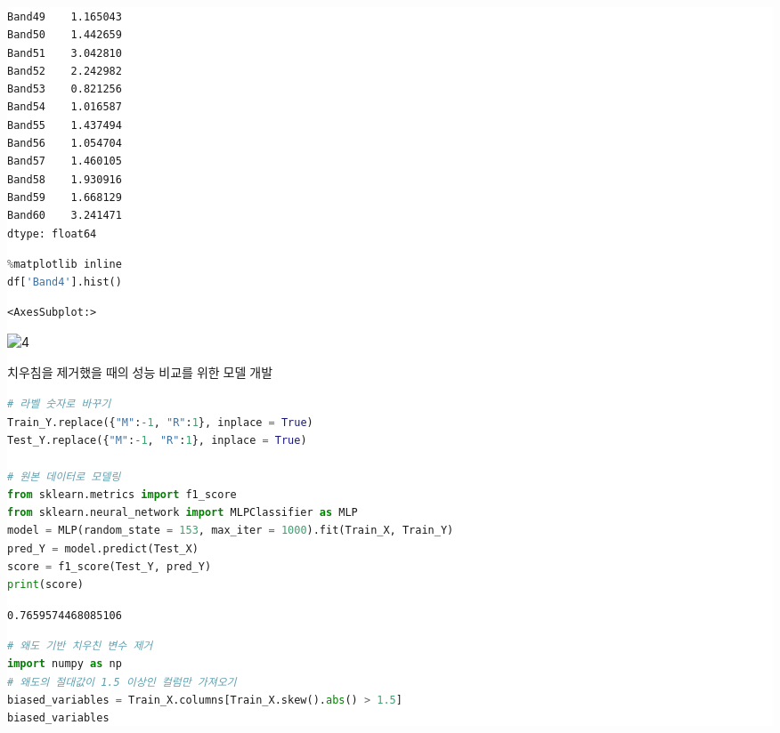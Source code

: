     Band49    1.165043
    Band50    1.442659
    Band51    3.042810
    Band52    2.242982
    Band53    0.821256
    Band54    1.016587
    Band55    1.437494
    Band56    1.054704
    Band57    1.460105
    Band58    1.930916
    Band59    1.668129
    Band60    3.241471
    dtype: float64




```python
%matplotlib inline
df['Band4'].hist()
```




    <AxesSubplot:>

    
![4](https://user-images.githubusercontent.com/41605276/128625953-d0dd7d62-9020-43f3-859f-09cea6a7a76f.png)


치우침을 제거했을 때의 성능 비교를 위한 모델 개발


```python
# 라벨 숫자로 바꾸기
Train_Y.replace({"M":-1, "R":1}, inplace = True)
Test_Y.replace({"M":-1, "R":1}, inplace = True)

# 원본 데이터로 모델링
from sklearn.metrics import f1_score
from sklearn.neural_network import MLPClassifier as MLP
model = MLP(random_state = 153, max_iter = 1000).fit(Train_X, Train_Y)
pred_Y = model.predict(Test_X)
score = f1_score(Test_Y, pred_Y)
print(score)
```

    0.7659574468085106
    


```python
# 왜도 기반 치우친 변수 제거 
import numpy as np
# 왜도의 절대값이 1.5 이상인 컬럼만 가져오기
biased_variables = Train_X.columns[Train_X.skew().abs() > 1.5]
biased_variables
```
